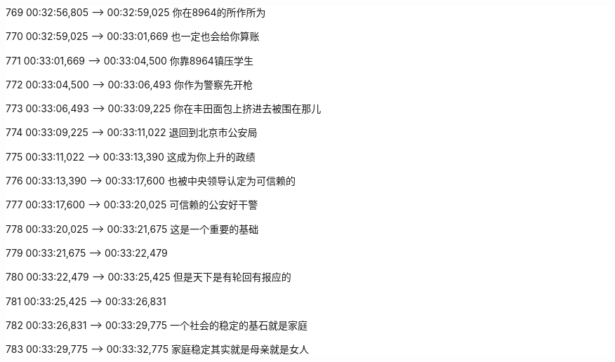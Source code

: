 769
00:32:56,805 –&gt; 00:32:59,025
你在8964的所作所为
 
770
00:32:59,025 –&gt; 00:33:01,669
也一定也会给你算账
 
771
00:33:01,669 –&gt; 00:33:04,500
你靠8964镇压学生
 
772
00:33:04,500 –&gt; 00:33:06,493
你作为警察先开枪
 
773
00:33:06,493 –&gt; 00:33:09,225
你在丰田面包上挤进去被围在那儿
 
774
00:33:09,225 –&gt; 00:33:11,022
退回到北京市公安局
 
775
00:33:11,022 –&gt; 00:33:13,390
这成为你上升的政绩
 
776
00:33:13,390 –&gt; 00:33:17,600
也被中央领导认定为可信赖的
 
777
00:33:17,600 –&gt; 00:33:20,025
可信赖的公安好干警
 
778
00:33:20,025 –&gt; 00:33:21,675
这是一个重要的基础
 
779
00:33:21,675 –&gt; 00:33:22,479
 
780
00:33:22,479 –&gt; 00:33:25,425
但是天下是有轮回有报应的
 
781
00:33:25,425 –&gt; 00:33:26,831
 
782
00:33:26,831 –&gt; 00:33:29,775
一个社会的稳定的基石就是家庭
 
783
00:33:29,775 –&gt; 00:33:32,775
家庭稳定其实就是母亲就是女人
 